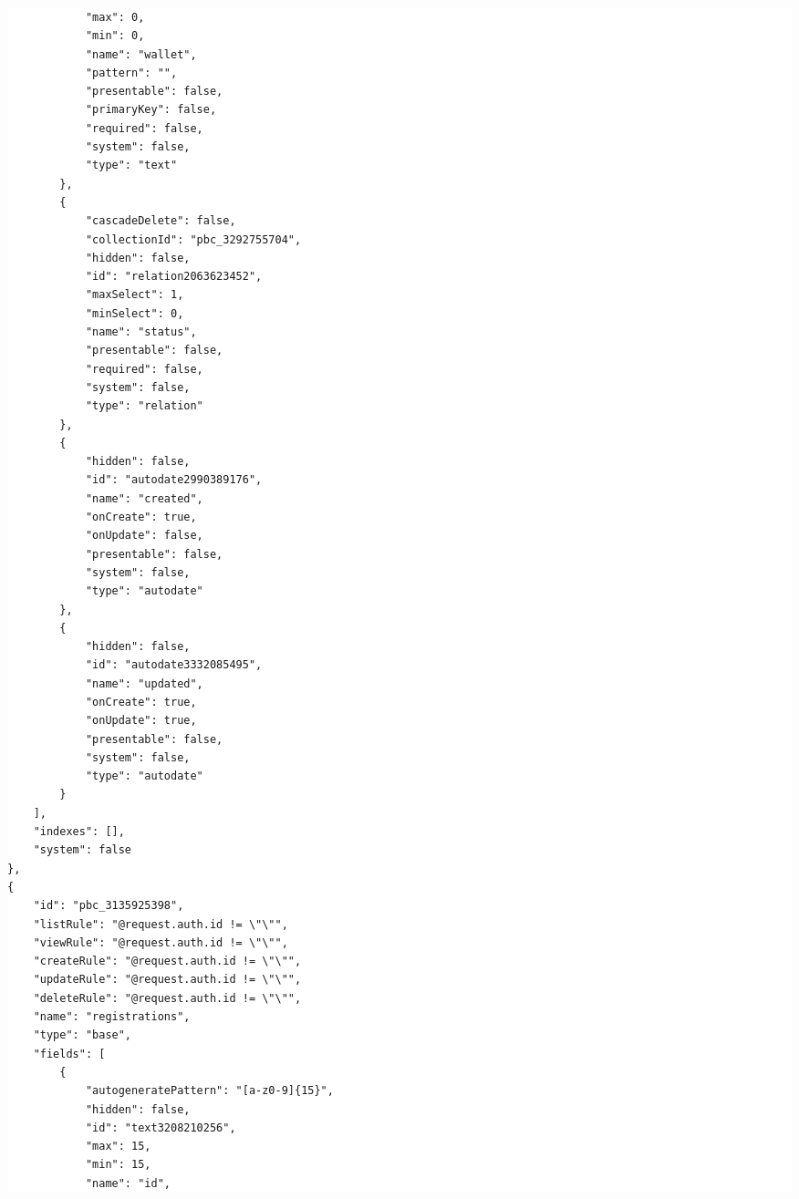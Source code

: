                 "max": 0,
                "min": 0,
                "name": "wallet",
                "pattern": "",
                "presentable": false,
                "primaryKey": false,
                "required": false,
                "system": false,
                "type": "text"
            },
            {
                "cascadeDelete": false,
                "collectionId": "pbc_3292755704",
                "hidden": false,
                "id": "relation2063623452",
                "maxSelect": 1,
                "minSelect": 0,
                "name": "status",
                "presentable": false,
                "required": false,
                "system": false,
                "type": "relation"
            },
            {
                "hidden": false,
                "id": "autodate2990389176",
                "name": "created",
                "onCreate": true,
                "onUpdate": false,
                "presentable": false,
                "system": false,
                "type": "autodate"
            },
            {
                "hidden": false,
                "id": "autodate3332085495",
                "name": "updated",
                "onCreate": true,
                "onUpdate": true,
                "presentable": false,
                "system": false,
                "type": "autodate"
            }
        ],
        "indexes": [],
        "system": false
    },
    {
        "id": "pbc_3135925398",
        "listRule": "@request.auth.id != \"\"",
        "viewRule": "@request.auth.id != \"\"",
        "createRule": "@request.auth.id != \"\"",
        "updateRule": "@request.auth.id != \"\"",
        "deleteRule": "@request.auth.id != \"\"",
        "name": "registrations",
        "type": "base",
        "fields": [
            {
                "autogeneratePattern": "[a-z0-9]{15}",
                "hidden": false,
                "id": "text3208210256",
                "max": 15,
                "min": 15,
                "name": "id",